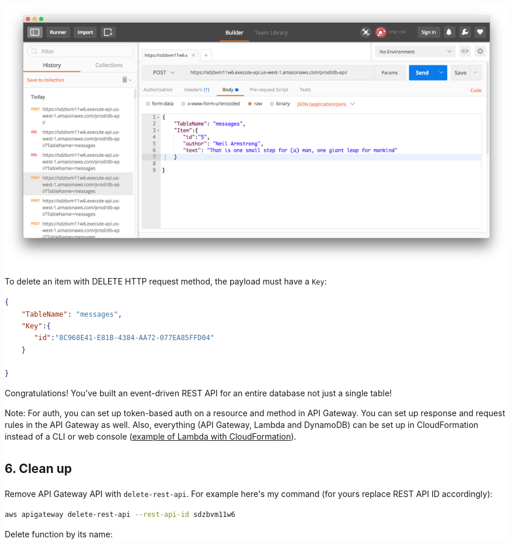 ![](../images/serverless-postman.png)

To delete an item with DELETE HTTP request method, the payload must have a `Key`:

```json
{
    "TableName": "messages",
    "Key":{
       "id":"8C968E41-E81B-4384-AA72-077EA85FFD04"
    }

}
```

Congratulations! You've built an event-driven REST API for an entire database not just a single table!

Note: For auth, you can set up token-based auth on a resource and method in API Gateway. You can set up response and request rules in the API Gateway as well. Also, everything (API Gateway, Lambda and DynamoDB) can be set up in CloudFormation instead of a CLI or web console ([example of Lambda with CloudFormation](https://github.com/awslabs/lambda-refarch-webapp/)).

## 6. Clean up

Remove API Gateway API with `delete-rest-api`. For example here's my command (for yours replace REST API ID accordingly):

```sh
aws apigateway delete-rest-api --rest-api-id sdzbvm11w6
```

Delete function by its name:
